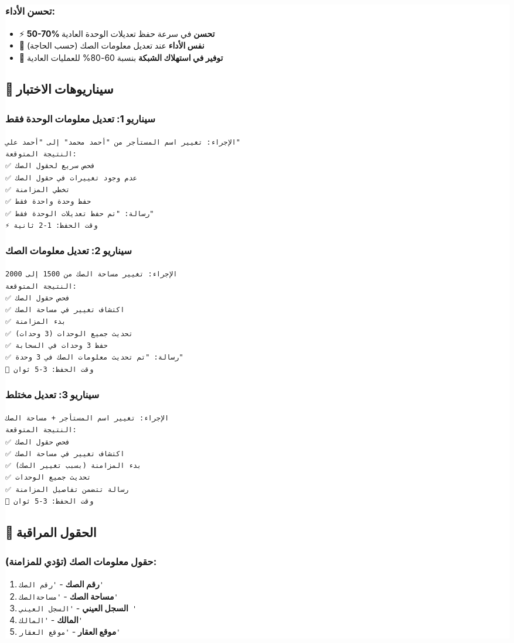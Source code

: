 ### **تحسن الأداء:**
- ⚡ **50-70% تحسن** في سرعة حفظ تعديلات الوحدة العادية
- 🔄 **نفس الأداء** عند تعديل معلومات الصك (حسب الحاجة)
- 💾 **توفير في استهلاك الشبكة** بنسبة 60-80% للعمليات العادية

## 🧪 سيناريوهات الاختبار

### **سيناريو 1: تعديل معلومات الوحدة فقط**
```
الإجراء: تغيير اسم المستأجر من "أحمد محمد" إلى "أحمد علي"
النتيجة المتوقعة:
✅ فحص سريع لحقول الصك
✅ عدم وجود تغييرات في حقول الصك
✅ تخطي المزامنة
✅ حفظ وحدة واحدة فقط
✅ رسالة: "تم حفظ تعديلات الوحدة فقط"
⚡ وقت الحفظ: 1-2 ثانية
```

### **سيناريو 2: تعديل معلومات الصك**
```
الإجراء: تغيير مساحة الصك من 1500 إلى 2000
النتيجة المتوقعة:
✅ فحص حقول الصك
✅ اكتشاف تغيير في مساحة الصك
✅ بدء المزامنة
✅ تحديث جميع الوحدات (3 وحدات)
✅ حفظ 3 وحدات في السحابة
✅ رسالة: "تم تحديث معلومات الصك في 3 وحدة"
🔄 وقت الحفظ: 3-5 ثوان
```

### **سيناريو 3: تعديل مختلط**
```
الإجراء: تغيير اسم المستأجر + مساحة الصك
النتيجة المتوقعة:
✅ فحص حقول الصك
✅ اكتشاف تغيير في مساحة الصك
✅ بدء المزامنة (بسبب تغيير الصك)
✅ تحديث جميع الوحدات
✅ رسالة تتضمن تفاصيل المزامنة
🔄 وقت الحفظ: 3-5 ثوان
```

## 🎯 الحقول المراقبة

### **حقول معلومات الصك (تؤدي للمزامنة):**
1. **رقم الصك** - `'رقم الصك'`
2. **مساحة الصك** - `'مساحةالصك'`
3. **السجل العيني** - `'السجل العيني '`
4. **المالك** - `'المالك'`
5. **موقع العقار** - `'موقع العقار'`
